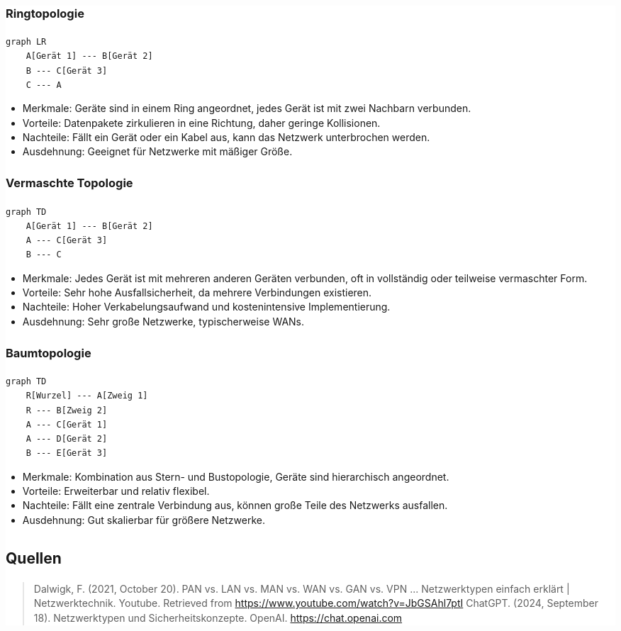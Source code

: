 ### Ringtopologie
```mermaid
graph LR
    A[Gerät 1] --- B[Gerät 2]
    B --- C[Gerät 3]
    C --- A
```
- Merkmale: Geräte sind in einem Ring angeordnet, jedes Gerät ist mit zwei Nachbarn verbunden.
- Vorteile: Datenpakete zirkulieren in eine Richtung, daher geringe Kollisionen.
- Nachteile: Fällt ein Gerät oder ein Kabel aus, kann das Netzwerk unterbrochen werden.
- Ausdehnung: Geeignet für Netzwerke mit mäßiger Größe.

### Vermaschte Topologie
```mermaid
graph TD
    A[Gerät 1] --- B[Gerät 2]
    A --- C[Gerät 3]
    B --- C
```
- Merkmale: Jedes Gerät ist mit mehreren anderen Geräten verbunden, oft in vollständig oder teilweise vermaschter Form.
- Vorteile: Sehr hohe Ausfallsicherheit, da mehrere Verbindungen existieren.
- Nachteile: Hoher Verkabelungsaufwand und kostenintensive Implementierung.
- Ausdehnung: Sehr große Netzwerke, typischerweise WANs.

### Baumtopologie
```mermaid
graph TD
    R[Wurzel] --- A[Zweig 1]
    R --- B[Zweig 2]
    A --- C[Gerät 1]
    A --- D[Gerät 2]
    B --- E[Gerät 3]
```
- Merkmale: Kombination aus Stern- und Bustopologie, Geräte sind hierarchisch angeordnet.
- Vorteile: Erweiterbar und relativ flexibel.
- Nachteile: Fällt eine zentrale Verbindung aus, können große Teile des Netzwerks ausfallen.
- Ausdehnung: Gut skalierbar für größere Netzwerke.

## Quellen

> Dalwigk, F. (2021, October 20). PAN vs. LAN vs. MAN vs. WAN vs. GAN vs. VPN ... Netzwerktypen einfach erklärt | Netzwerktechnik. Youtube. Retrieved from https://www.youtube.com/watch?v=JbGSAhl7ptI
> ChatGPT. (2024, September 18). Netzwerktypen und Sicherheitskonzepte. OpenAI. https://chat.openai.com